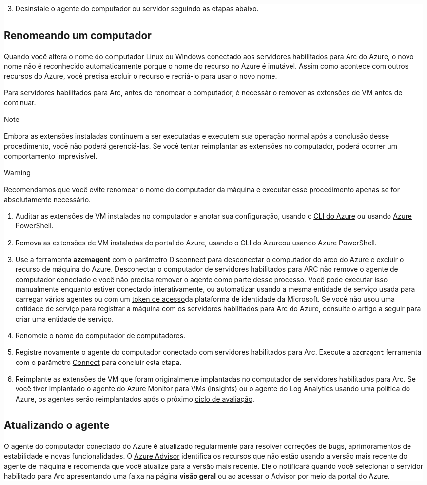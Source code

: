 3. [Desinstale o agente](#remove-the-agent) do computador ou servidor seguindo as etapas abaixo.

## <a name="renaming-a-machine"></a>Renomeando um computador

Quando você altera o nome do computador Linux ou Windows conectado aos servidores habilitados para Arc do Azure, o novo nome não é reconhecido automaticamente porque o nome do recurso no Azure é imutável. Assim como acontece com outros recursos do Azure, você precisa excluir o recurso e recriá-lo para usar o novo nome.

Para servidores habilitados para Arc, antes de renomear o computador, é necessário remover as extensões de VM antes de continuar.

> [!NOTE]
> Embora as extensões instaladas continuem a ser executadas e executem sua operação normal após a conclusão desse procedimento, você não poderá gerenciá-las. Se você tentar reimplantar as extensões no computador, poderá ocorrer um comportamento imprevisível.

> [!WARNING]
> Recomendamos que você evite renomear o nome do computador da máquina e executar esse procedimento apenas se for absolutamente necessário.

1. Auditar as extensões de VM instaladas no computador e anotar sua configuração, usando o [CLI do Azure](manage-vm-extensions-cli.md#list-extensions-installed) ou usando [Azure PowerShell](manage-vm-extensions-powershell.md#list-extensions-installed).

2. Remova as extensões de VM instaladas do [portal do Azure](manage-vm-extensions-portal.md#uninstall-extension), usando o [CLI do Azure](manage-vm-extensions-cli.md#remove-an-installed-extension)ou usando [Azure PowerShell](manage-vm-extensions-powershell.md#remove-an-installed-extension).

3. Use a ferramenta **azcmagent** com o parâmetro [Disconnect](manage-agent.md#disconnect) para desconectar o computador do arco do Azure e excluir o recurso de máquina do Azure. Desconectar o computador de servidores habilitados para ARC não remove o agente de computador conectado e você não precisa remover o agente como parte desse processo. Você pode executar isso manualmente enquanto estiver conectado interativamente, ou automatizar usando a mesma entidade de serviço usada para carregar vários agentes ou com um [token de acesso](../../active-directory/develop/access-tokens.md)da plataforma de identidade da Microsoft. Se você não usou uma entidade de serviço para registrar a máquina com os servidores habilitados para Arc do Azure, consulte o [artigo](onboard-service-principal.md#create-a-service-principal-for-onboarding-at-scale) a seguir para criar uma entidade de serviço.

4. Renomeie o nome do computador de computadores.

5. Registre novamente o agente do computador conectado com servidores habilitados para Arc. Execute a `azcmagent` ferramenta com o parâmetro [Connect](manage-agent.md#connect) para concluir esta etapa.

6. Reimplante as extensões de VM que foram originalmente implantadas no computador de servidores habilitados para Arc. Se você tiver implantado o agente do Azure Monitor para VMs (insights) ou o agente do Log Analytics usando uma política do Azure, os agentes serão reimplantados após o próximo [ciclo de avaliação](../../governance/policy/how-to/get-compliance-data.md#evaluation-triggers).

## <a name="upgrading-agent"></a>Atualizando o agente

O agente do computador conectado do Azure é atualizado regularmente para resolver correções de bugs, aprimoramentos de estabilidade e novas funcionalidades. O [Azure Advisor](../../advisor/advisor-overview.md) identifica os recursos que não estão usando a versão mais recente do agente de máquina e recomenda que você atualize para a versão mais recente. Ele o notificará quando você selecionar o servidor habilitado para Arc apresentando uma faixa na página **visão geral** ou ao acessar o Advisor por meio da portal do Azure.
